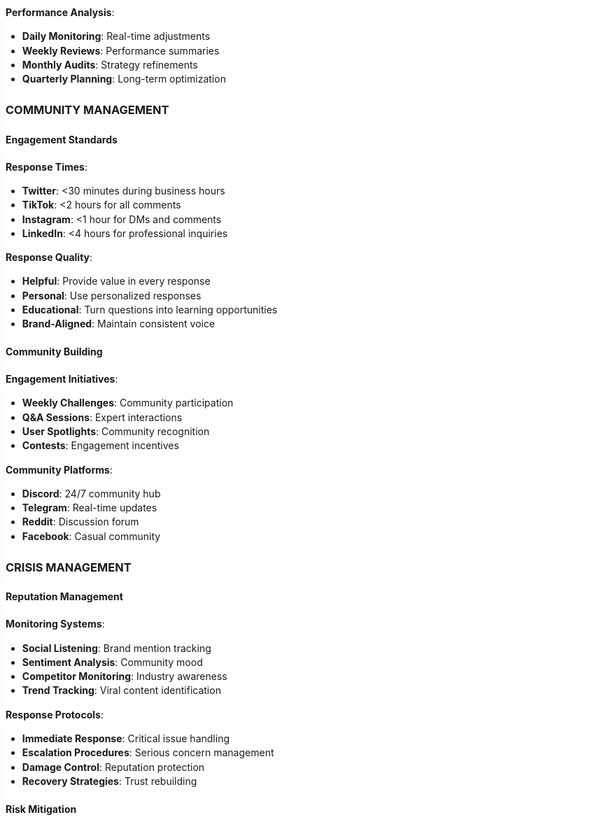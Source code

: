 **Performance Analysis**:
- **Daily Monitoring**: Real-time adjustments
- **Weekly Reviews**: Performance summaries
- **Monthly Audits**: Strategy refinements
- **Quarterly Planning**: Long-term optimization

### COMMUNITY MANAGEMENT

#### Engagement Standards

**Response Times**:
- **Twitter**: <30 minutes during business hours
- **TikTok**: <2 hours for all comments
- **Instagram**: <1 hour for DMs and comments
- **LinkedIn**: <4 hours for professional inquiries

**Response Quality**:
- **Helpful**: Provide value in every response
- **Personal**: Use personalized responses
- **Educational**: Turn questions into learning opportunities
- **Brand-Aligned**: Maintain consistent voice

#### Community Building

**Engagement Initiatives**:
- **Weekly Challenges**: Community participation
- **Q&A Sessions**: Expert interactions
- **User Spotlights**: Community recognition
- **Contests**: Engagement incentives

**Community Platforms**:
- **Discord**: 24/7 community hub
- **Telegram**: Real-time updates
- **Reddit**: Discussion forum
- **Facebook**: Casual community

### CRISIS MANAGEMENT

#### Reputation Management

**Monitoring Systems**:
- **Social Listening**: Brand mention tracking
- **Sentiment Analysis**: Community mood
- **Competitor Monitoring**: Industry awareness
- **Trend Tracking**: Viral content identification

**Response Protocols**:
- **Immediate Response**: Critical issue handling
- **Escalation Procedures**: Serious concern management
- **Damage Control**: Reputation protection
- **Recovery Strategies**: Trust rebuilding

#### Risk Mitigation
